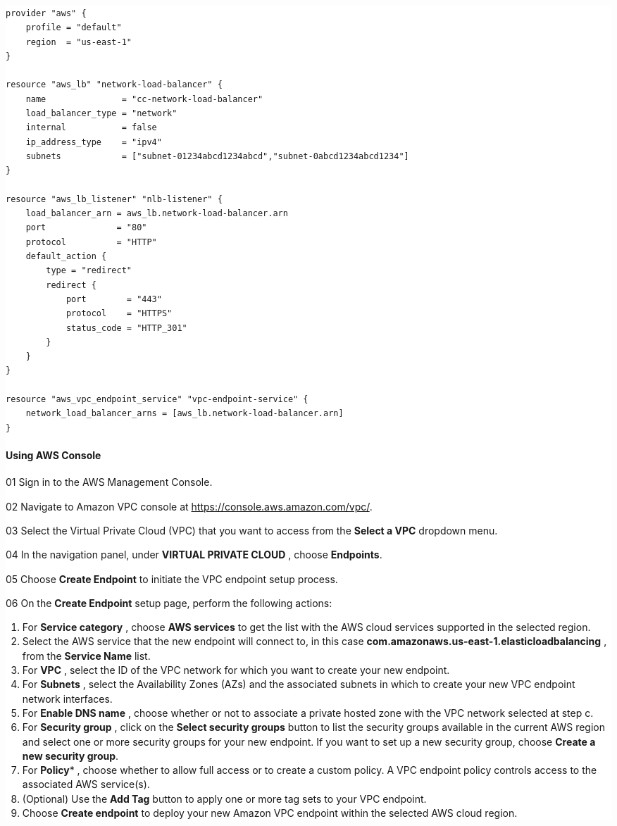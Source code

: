     provider "aws" {
    	profile = "default"
    	region  = "us-east-1"
    }
    
    resource "aws_lb" "network-load-balancer" {
    	name               = "cc-network-load-balancer"
    	load_balancer_type = "network"
    	internal           = false
    	ip_address_type    = "ipv4"
    	subnets            = ["subnet-01234abcd1234abcd","subnet-0abcd1234abcd1234"]
    }
    
    resource "aws_lb_listener" "nlb-listener" {
    	load_balancer_arn = aws_lb.network-load-balancer.arn
    	port              = "80"
    	protocol          = "HTTP"
    	default_action {
    		type = "redirect"
    		redirect {
    			port        = "443"
    			protocol    = "HTTPS"
    			status_code = "HTTP_301"
    		}
    	}
    }
    
    resource "aws_vpc_endpoint_service" "vpc-endpoint-service" {
    	network_load_balancer_arns = [aws_lb.network-load-balancer.arn]
    }
    

#### Using AWS Console

01 Sign in to the AWS Management Console.

02 Navigate to Amazon VPC console at <https://console.aws.amazon.com/vpc/>.

03 Select the Virtual Private Cloud (VPC) that you want to access from the
**Select a VPC** dropdown menu.

04 In the navigation panel, under **VIRTUAL PRIVATE CLOUD** , choose
**Endpoints**.

05 Choose **Create Endpoint** to initiate the VPC endpoint setup process.

06 On the **Create Endpoint** setup page, perform the following actions:

  1. For **Service category** , choose **AWS services** to get the list with the AWS cloud services supported in the selected region.
  2. Select the AWS service that the new endpoint will connect to, in this case **com.amazonaws.us-east-1.elasticloadbalancing** , from the **Service Name** list.
  3. For **VPC** , select the ID of the VPC network for which you want to create your new endpoint.
  4. For **Subnets** , select the Availability Zones (AZs) and the associated subnets in which to create your new VPC endpoint network interfaces.
  5. For **Enable DNS name** , choose whether or not to associate a private hosted zone with the VPC network selected at step c.
  6. For **Security group** , click on the **Select security groups** button to list the security groups available in the current AWS region and select one or more security groups for your new endpoint. If you want to set up a new security group, choose **Create a new security group**.
  7. For **Policy*** , choose whether to allow full access or to create a custom policy. A VPC endpoint policy controls access to the associated AWS service(s).
  8. (Optional) Use the **Add Tag** button to apply one or more tag sets to your VPC endpoint.
  9. Choose **Create endpoint** to deploy your new Amazon VPC endpoint within the selected AWS cloud region.
